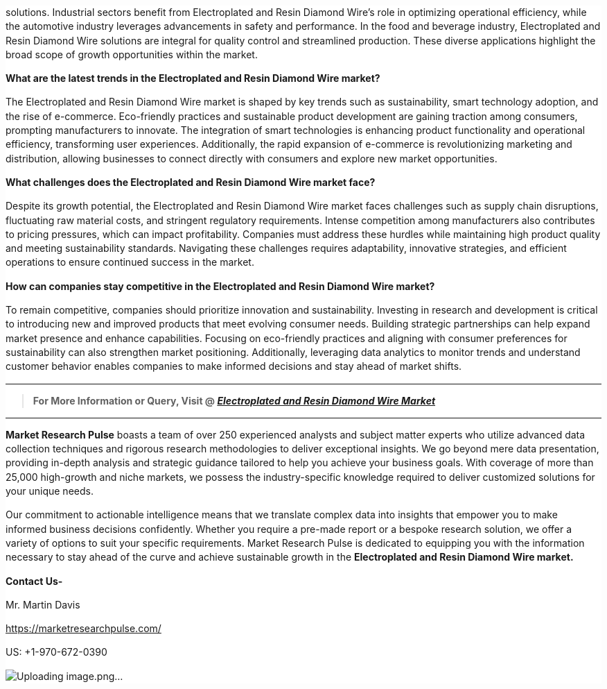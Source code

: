 solutions. Industrial sectors benefit from Electroplated and Resin Diamond Wire&rsquo;s role in optimizing operational efficiency, while the automotive industry leverages advancements in safety and performance. In the food and beverage industry, Electroplated and Resin Diamond Wire solutions are integral for quality control and streamlined production. These diverse applications highlight the broad scope of growth opportunities within the market.</p><p><strong>What are the latest trends in the Electroplated and Resin Diamond Wire market?</strong></p><p>The Electroplated and Resin Diamond Wire market is shaped by key trends such as sustainability, smart technology adoption, and the rise of e-commerce. Eco-friendly practices and sustainable product development are gaining traction among consumers, prompting manufacturers to innovate. The integration of smart technologies is enhancing product functionality and operational efficiency, transforming user experiences. Additionally, the rapid expansion of e-commerce is revolutionizing marketing and distribution, allowing businesses to connect directly with consumers and explore new market opportunities.</p><p><strong>What challenges does the Electroplated and Resin Diamond Wire market face?</strong></p><p>Despite its growth potential, the Electroplated and Resin Diamond Wire market faces challenges such as supply chain disruptions, fluctuating raw material costs, and stringent regulatory requirements. Intense competition among manufacturers also contributes to pricing pressures, which can impact profitability. Companies must address these hurdles while maintaining high product quality and meeting sustainability standards. Navigating these challenges requires adaptability, innovative strategies, and efficient operations to ensure continued success in the market.</p><p><strong>How can companies stay competitive in the Electroplated and Resin Diamond Wire market?</strong></p><p>To remain competitive, companies should prioritize innovation and sustainability. Investing in research and development is critical to introducing new and improved products that meet evolving consumer needs. Building strategic partnerships can help expand market presence and enhance capabilities. Focusing on eco-friendly practices and aligning with consumer preferences for sustainability can also strengthen market positioning. Additionally, leveraging data analytics to monitor trends and understand customer behavior enables companies to make informed decisions and stay ahead of market shifts.</p><hr /><blockquote><p><strong>For More Information or Query, Visit @&nbsp;<em><a href="https://marketresearchpulse.com/report/129279/electroplated-and-resin-diamond-wire-market?utm_source=Linkedin&utm_medium=029">Electroplated and Resin Diamond Wire Market</a></em></strong></p></blockquote><hr /><p><strong>Market Research Pulse</strong> boasts a team of over 250 experienced analysts and subject matter experts who utilize advanced data collection techniques and rigorous research methodologies to deliver exceptional insights. We go beyond mere data presentation, providing in-depth analysis and strategic guidance tailored to help you achieve your business goals. With coverage of more than 25,000 high-growth and niche markets, we possess the industry-specific knowledge required to deliver customized solutions for your unique needs.</p><p>Our commitment to actionable intelligence means that we translate complex data into insights that empower you to make informed business decisions confidently. Whether you require a pre-made report or a bespoke research solution, we offer a variety of options to suit your specific requirements. Market Research Pulse is dedicated to equipping you with the information necessary to stay ahead of the curve and achieve sustainable growth in the <strong>Electroplated and Resin Diamond Wire market.</strong></p><p><strong>Contact Us-</strong></p><p>Mr. Martin Davis</p><p>https://marketresearchpulse.com/</p><p>US: +1-970-672-0390</p>
![Uploading image.png…]()
